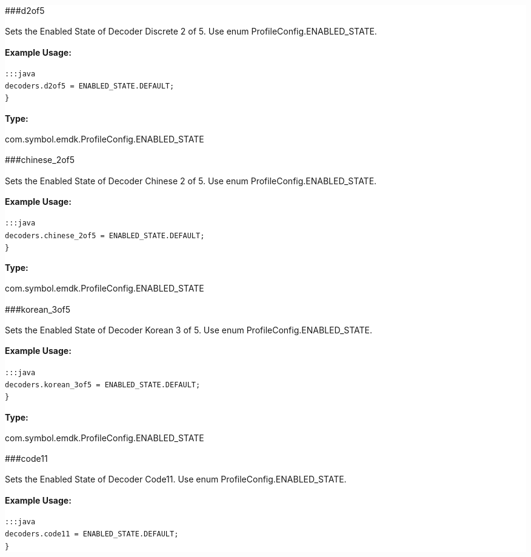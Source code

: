 ###d2of5

Sets the Enabled State of Decoder Discrete 2 of 5.
 Use enum  ProfileConfig.ENABLED_STATE.

 

**Example Usage:**
	
	:::java	
	decoders.d2of5 = ENABLED_STATE.DEFAULT;
	}


**Type:**

com.symbol.emdk.ProfileConfig.ENABLED_STATE

###chinese_2of5

Sets the Enabled State of Decoder Chinese 2 of 5.
 Use enum  ProfileConfig.ENABLED_STATE.

 

**Example Usage:**
	
	:::java	
	decoders.chinese_2of5 = ENABLED_STATE.DEFAULT;
	}


**Type:**

com.symbol.emdk.ProfileConfig.ENABLED_STATE

###korean_3of5

Sets the Enabled State of Decoder Korean 3 of 5.
 Use enum  ProfileConfig.ENABLED_STATE.

 

**Example Usage:**
	
	:::java	
	decoders.korean_3of5 = ENABLED_STATE.DEFAULT;
	}


**Type:**

com.symbol.emdk.ProfileConfig.ENABLED_STATE

###code11

Sets the Enabled State of Decoder Code11.
 Use enum  ProfileConfig.ENABLED_STATE.

 

**Example Usage:**
	
	:::java	
	decoders.code11 = ENABLED_STATE.DEFAULT;
	}
